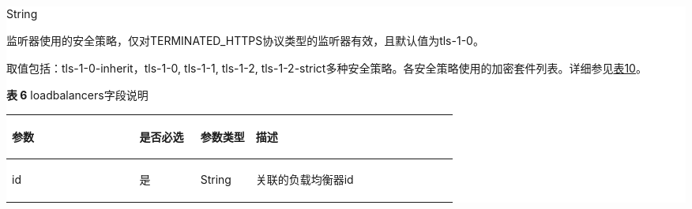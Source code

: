 <td class="cellrowborder" valign="top" width="18.98%" headers="mcps1.2.4.1.2 "><p id="elb_qy_jt_0001_elb_zq_jt_0001_p78041413134319"><a name="elb_qy_jt_0001_elb_zq_jt_0001_p78041413134319"></a><a name="elb_qy_jt_0001_elb_zq_jt_0001_p78041413134319"></a>String</p>
</td>
<td class="cellrowborder" valign="top" width="59.63%" headers="mcps1.2.4.1.3 "><p id="elb_qy_jt_0001_elb_zq_jt_0001_p546123425013"><a name="elb_qy_jt_0001_elb_zq_jt_0001_p546123425013"></a><a name="elb_qy_jt_0001_elb_zq_jt_0001_p546123425013"></a>监听器使用的安全策略，仅对TERMINATED_HTTPS协议类型的监听器有效，且默认值为tls-1-0。</p>
<p id="elb_qy_jt_0001_elb_zq_jt_0001_p3241114918325"><a name="elb_qy_jt_0001_elb_zq_jt_0001_p3241114918325"></a><a name="elb_qy_jt_0001_elb_zq_jt_0001_p3241114918325"></a>取值包括：tls-1-0-inherit，tls-1-0, tls-1-1, tls-1-2, tls-1-2-strict多种安全策略。各安全策略使用的加密套件列表。详细参见<a href="创建监听器-5.md#table8371111357">表10</a>。</p>
</td>
</tr>
</tbody>
</table>

**表 6**  loadbalancers字段说明

<a name="table20995524304"></a>
<table><thead align="left"><tr id="elb_qy_jt_0001_row7609771417"><th class="cellrowborder" valign="top" width="28.599999999999998%" id="mcps1.2.5.1.1"><p id="elb_qy_jt_0001_p1760917713110"><a name="elb_qy_jt_0001_p1760917713110"></a><a name="elb_qy_jt_0001_p1760917713110"></a>参数</p>
</th>
<th class="cellrowborder" valign="top" width="13.69%" id="mcps1.2.5.1.2"><p id="elb_qy_jt_0001_p2060915712115"><a name="elb_qy_jt_0001_p2060915712115"></a><a name="elb_qy_jt_0001_p2060915712115"></a>是否必选</p>
</th>
<th class="cellrowborder" valign="top" width="12.4%" id="mcps1.2.5.1.3"><p id="elb_qy_jt_0001_p060919717114"><a name="elb_qy_jt_0001_p060919717114"></a><a name="elb_qy_jt_0001_p060919717114"></a>参数类型</p>
</th>
<th class="cellrowborder" valign="top" width="45.31%" id="mcps1.2.5.1.4"><p id="elb_qy_jt_0001_p14609117311"><a name="elb_qy_jt_0001_p14609117311"></a><a name="elb_qy_jt_0001_p14609117311"></a>描述</p>
</th>
</tr>
</thead>
<tbody><tr id="elb_qy_jt_0001_row061915715116"><td class="cellrowborder" valign="top" width="28.599999999999998%" headers="mcps1.2.5.1.1 "><p id="elb_qy_jt_0001_p8619377113"><a name="elb_qy_jt_0001_p8619377113"></a><a name="elb_qy_jt_0001_p8619377113"></a>id</p>
</td>
<td class="cellrowborder" valign="top" width="13.69%" headers="mcps1.2.5.1.2 "><p id="elb_qy_jt_0001_p36191072114"><a name="elb_qy_jt_0001_p36191072114"></a><a name="elb_qy_jt_0001_p36191072114"></a>是</p>
</td>
<td class="cellrowborder" valign="top" width="12.4%" headers="mcps1.2.5.1.3 "><p id="elb_qy_jt_0001_p146192071911"><a name="elb_qy_jt_0001_p146192071911"></a><a name="elb_qy_jt_0001_p146192071911"></a>String</p>
</td>
<td class="cellrowborder" valign="top" width="45.31%" headers="mcps1.2.5.1.4 "><p id="elb_qy_jt_0001_p861907113"><a name="elb_qy_jt_0001_p861907113"></a><a name="elb_qy_jt_0001_p861907113"></a>关联的负载均衡器id</p>
</td>
</tr>
</tbody>
</table>
